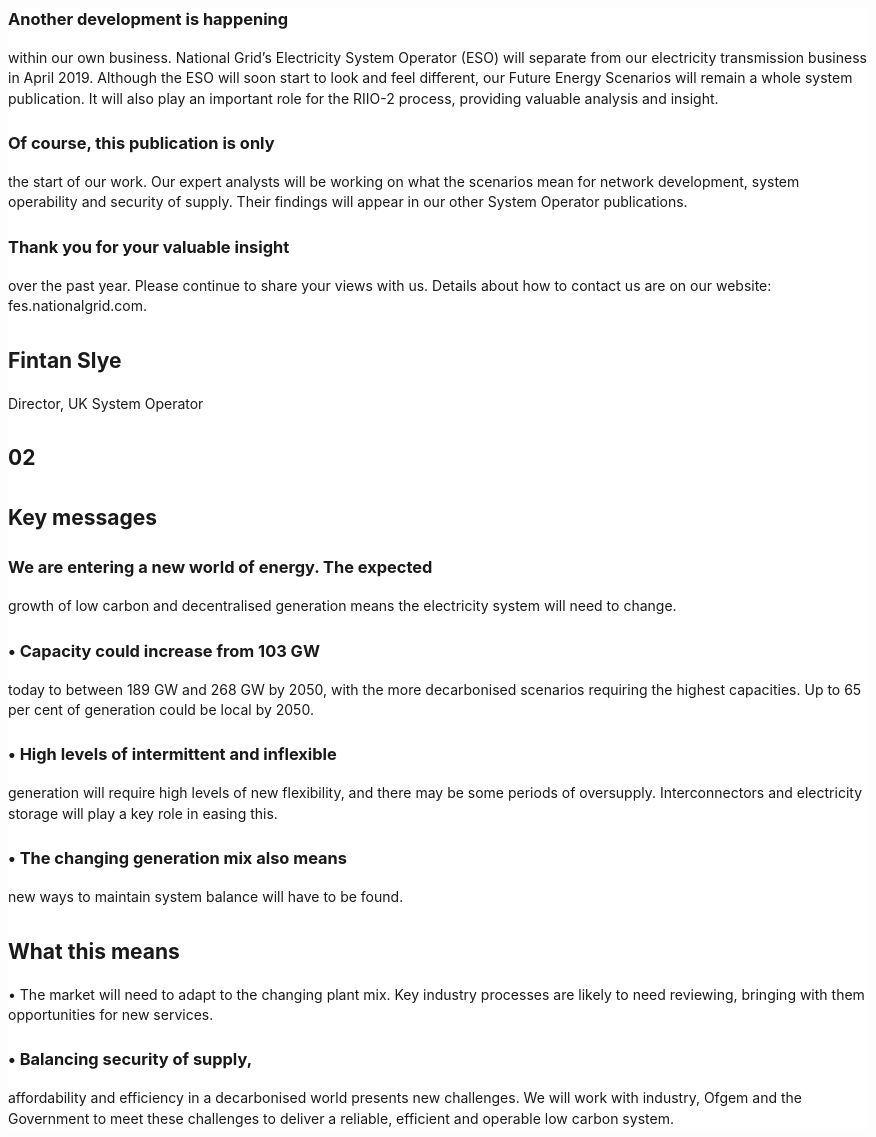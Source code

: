 ### Another development is happening
within our own business. National Grid’s Electricity System Operator (ESO) will separate from our
electricity transmission business in April 2019. Although the ESO will soon start to look and feel different,
our Future Energy Scenarios will remain a whole system publication.
It will also play an important role for the RIIO-2 process, providing valuable analysis and insight.

### Of course, this publication is only
the start of our work. Our expert analysts will be working on what the scenarios mean for network
development, system operability and security of supply. Their findings will appear in our other System
Operator publications.

### Thank you for your valuable insight
over the past year. Please continue to share your views with us. Details about how to contact us are on our
website: fes.nationalgrid.com.

## Fintan Slye
Director, UK System Operator

## 02

## Key messages

### We are entering a new world of energy. The expected
growth of low carbon and decentralised generation means the electricity system will need to change.

### • Capacity could increase from 103 GW
today to between 189 GW and 268 GW by 2050, with the more decarbonised scenarios requiring the highest capacities.
Up to 65 per cent of generation could be local by 2050.

### • High levels of intermittent and inflexible
generation will require high levels of new flexibility, and there may be some periods
of oversupply. Interconnectors and electricity storage will play a key role in easing this.

### • The changing generation mix also means
new ways to maintain system balance will have to be found.

## What this means
• The market will need to adapt to the changing plant mix. Key industry processes are likely to
need reviewing, bringing with them opportunities for new services.

### • Balancing security of supply,
affordability and efficiency in a decarbonised world presents new challenges. We will work with
industry, Ofgem and the Government to meet these challenges to deliver a reliable, efficient and operable low
carbon system.
